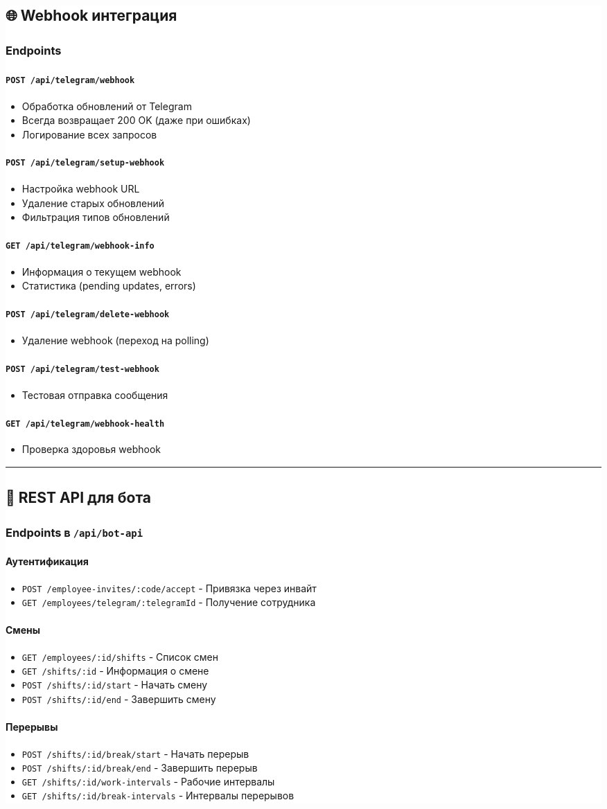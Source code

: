 
## 🌐 Webhook интеграция

### Endpoints

#### `POST /api/telegram/webhook`
- Обработка обновлений от Telegram
- Всегда возвращает 200 OK (даже при ошибках)
- Логирование всех запросов

#### `POST /api/telegram/setup-webhook`
- Настройка webhook URL
- Удаление старых обновлений
- Фильтрация типов обновлений

#### `GET /api/telegram/webhook-info`
- Информация о текущем webhook
- Статистика (pending updates, errors)

#### `POST /api/telegram/delete-webhook`
- Удаление webhook (переход на polling)

#### `POST /api/telegram/test-webhook`
- Тестовая отправка сообщения

#### `GET /api/telegram/webhook-health`
- Проверка здоровья webhook

---

## 🔧 REST API для бота

### Endpoints в `/api/bot-api`

#### Аутентификация
- `POST /employee-invites/:code/accept` - Привязка через инвайт
- `GET /employees/telegram/:telegramId` - Получение сотрудника

#### Смены
- `GET /employees/:id/shifts` - Список смен
- `GET /shifts/:id` - Информация о смене
- `POST /shifts/:id/start` - Начать смену
- `POST /shifts/:id/end` - Завершить смену

#### Перерывы
- `POST /shifts/:id/break/start` - Начать перерыв
- `POST /shifts/:id/break/end` - Завершить перерыв
- `GET /shifts/:id/work-intervals` - Рабочие интервалы
- `GET /shifts/:id/break-intervals` - Интервалы перерывов
